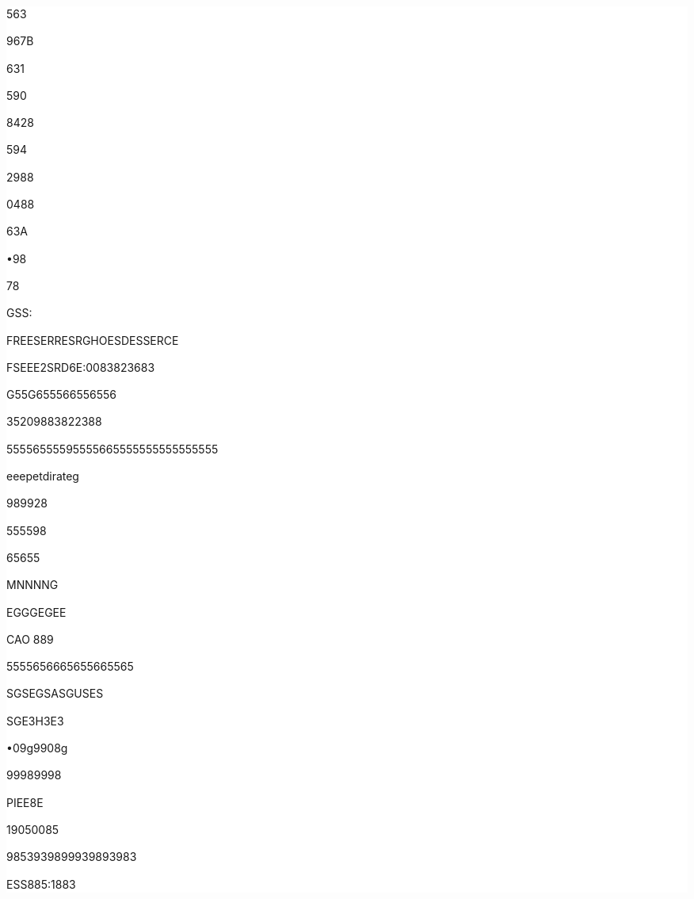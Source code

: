 563

967B

631

590

8428

594

2988

0488

63A

•98

78

GSS:

FREESERRESRGHOESDESSERCE

FSEEE2SRD6E:0083823683

G55G655566556556

35209883822388

55556555595555665555555555555555

eeepetdirateg

989928

555598

65655

MNNNNG

EGGGEGEE

CAO 889

5555656665655665565

SGSEGSASGUSES

SGE3H3E3

•09g9908g

99989998

PIEE8E

19050085

9853939899939893983

ESS885:1883
